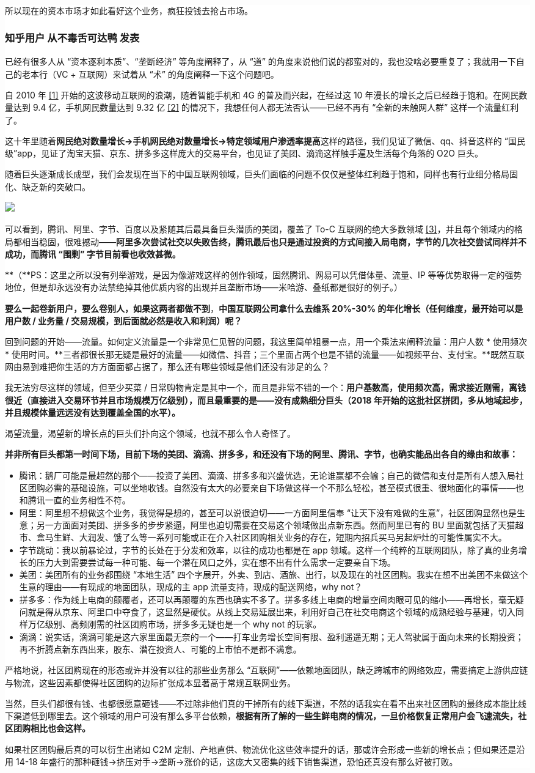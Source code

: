 所以现在的资本市场才如此看好这个业务，疯狂投钱去抢占市场。
    
    
    
    
### 知乎用户 从不毒舌可达鸭 发表
    
已经有很多人从 “资本逐利本质”、“垄断经济” 等角度阐释了，从 “道” 的角度来说他们说的都蛮对的，我也没啥必要重复了；我就用一下自己的老本行（VC + 互联网）来试着从 “术” 的角度阐释一下这个问题吧。

自 2010 年 [\[1\]]() 开始的这波移动互联网的浪潮，随着智能手机和 4G 的普及而兴起，在经过这 10 年漫长的增长之后已经趋于饱和。在网民数量达到 9.4 亿，手机网民数量达到 9.32 亿 [\[2\]]() 的情况下，我想任何人都无法否认——已经不再有 “全新的未触网人群” 这样一个流量红利了。

这十年里随着**网民绝对数量增长→手机网民绝对数量增长→特定领域用户渗透率提高**这样的路径，我们见证了微信、qq、抖音这样的 “国民级”app，见证了淘宝天猫、京东、拼多多这样庞大的交易平台，也见证了美团、滴滴这样触手遍及生活每个角落的 O2O 巨头。

随着巨头逐渐成长成型，我们会发现在当下的中国互联网领域，巨头们面临的问题不仅仅是整体红利趋于饱和，同样也有行业细分格局固化、缺乏新的突破口。

![](https://images.weserv.nl/?url=https%3A//pic2.zhimg.com/v2-9de659971a26aa47c3493eec2551448b_r.jpg%3Fsource%3D1940ef5c)

可以看到，腾讯、阿里、字节、百度以及紧随其后最具备巨头潜质的美团，覆盖了 To-C 互联网的绝大多数领域 [\[3\]]()，并且每个领域内的格局都相当稳固，很难撼动——**阿里多次尝试社交以失败告终，腾讯最后也只是通过投资的方式间接入局电商，字节的几次社交尝试同样并不成功，而腾讯 “围剿” 字节目前看也收效甚微。**

**（**PS：这里之所以没有列举游戏，是因为像游戏这样的创作领域，固然腾讯、网易可以凭借体量、流量、IP 等等优势取得一定的强势地位，但是却永远没有办法禁绝掉其他优质内容的出现并且垄断市场——米哈游、叠纸都是很好的例子。）

**要么一起卷新用户，要么卷别人，如果这两者都做不到**，**中国互联网公司拿什么去维系 20%-30% 的年化增长（任何维度，最开始可以是用户数 / 业务量 / 交易规模，到后面就必然是收入和利润）呢？**

回到问题的开始——流量。如何定义流量是一个非常见仁见智的问题，我这里简单粗暴一点，用一个乘法来阐释流量：用户人数 \* 使用频次 \* 使用时间。**三者都很长那无疑是最好的流量——如微信、抖音；三个里面占两个也是不错的流量——如视频平台、支付宝。**既然互联网由易到难把你生活的方方面面都占据了，那么还有哪些领域是他们还没有涉足的么？

我无法穷尽这样的领域，但至少买菜 / 日常购物肯定是其中一个，而且是非常不错的一个：**用户基数高，使用频次高，需求接近刚需，离钱很近（直接进入交易环节并且市场规模万亿级别），而且最重要的是——没有成熟细分巨头（2018 年开始的这批社区拼团，多从地域起步，并且规模体量远远没有达到覆盖全国的水平）。**

渴望流量，渴望新的增长点的巨头们扑向这个领域，也就不那么令人奇怪了。

**并非所有巨头都第一时间下场，目前下场的美团、滴滴、拼多多，和还没有下场的阿里、腾讯、字节，也确实能品出各自的缘由和故事：**

*   腾讯：鹅厂可能是最超然的那个——投资了美团、滴滴、拼多多和兴盛优选，无论谁赢都不会输；自己的微信和支付是所有人想入局社区团购必需的基础设施，可以坐地收钱。自然没有太大的必要亲自下场做这样一个不那么轻松，甚至模式很重、很地面化的事情——也和腾讯一直的业务相性不符。
*   阿里：阿里想不想做这个业务，我觉得是想的，甚至可以说很迫切——一方面阿里信奉 “让天下没有难做的生意”，社区团购显然也是生意；另一方面面对美团、拼多多的步步紧逼，阿里也迫切需要在交易这个领域做出点新东西。然而阿里已有的 BU 里面就包括了天猫超市、盒马生鲜、大润发、饿了么等一系列可能或正在介入社区团购相关业务的存在，短期内招兵买马另起炉灶的可能性属实不大。
*   字节跳动：我以前暴论过，字节的长处在于分发和效率，以往的成功也都是在 app 领域。这样一个纯粹的互联网团队，除了真的业务增长的压力大到需要尝试每一种可能、每一个潜在风口之外，实在想不出有什么需求一定要亲自下场。
*   美团：美团所有的业务都围绕 “本地生活” 四个字展开，外卖、到店、酒旅、出行，以及现在的社区团购。我实在想不出美团不来做这个生意的理由——有现成的地面团队，现成的主 app 流量支持，现成的配送网络，why not？
*   拼多多：作为线上电商的颠覆者，还可以再颠覆的东西也确实不多了。拼多多线上电商的增量空间肉眼可见的缩小——再增长，毫无疑问就是得从京东、阿里口中夺食了，这显然是硬仗。从线上交易延展出来，利用好自己在社交电商这个领域的成熟经验与基建，切入同样万亿级别、高频刚需的社区团购市场，拼多多无疑也是一个 why not 的玩家。
*   滴滴：说实话，滴滴可能是这六家里面最无奈的一个——打车业务增长空间有限、盈利遥遥无期；无人驾驶属于面向未来的长期投资；再不折腾点新东西出来，股东、潜在投资人、可能的上市怕不是都不满意。

严格地说，社区团购现在的形态或许并没有以往的那些业务那么 “互联网”——依赖地面团队，缺乏跨城市的网络效应，需要搞定上游供应链与物流，这些因素都使得社区团购的边际扩张成本显著高于常规互联网业务。

当然，巨头们都很有钱、也都很愿意砸钱——不过除非他们真的干掉所有的线下渠道，不然的话我实在看不出来社区团购的最终成本能比线下渠道低到哪里去。这个领域的用户可没有那么多平台依赖，**根据有所了解的一些生鲜电商的情况，一旦价格恢复正常用户会飞速流失，社区团购相比也会这样。**

如果社区团购最后真的可以衍生出诸如 C2M 定制、产地直供、物流优化这些效率提升的话，那或许会形成一些新的增长点；但如果还是沿用 14-18 年盛行的那种砸钱→挤压对手→垄断→涨价的话，这庞大又密集的线下销售渠道，恐怕还真没有那么好被打败。
